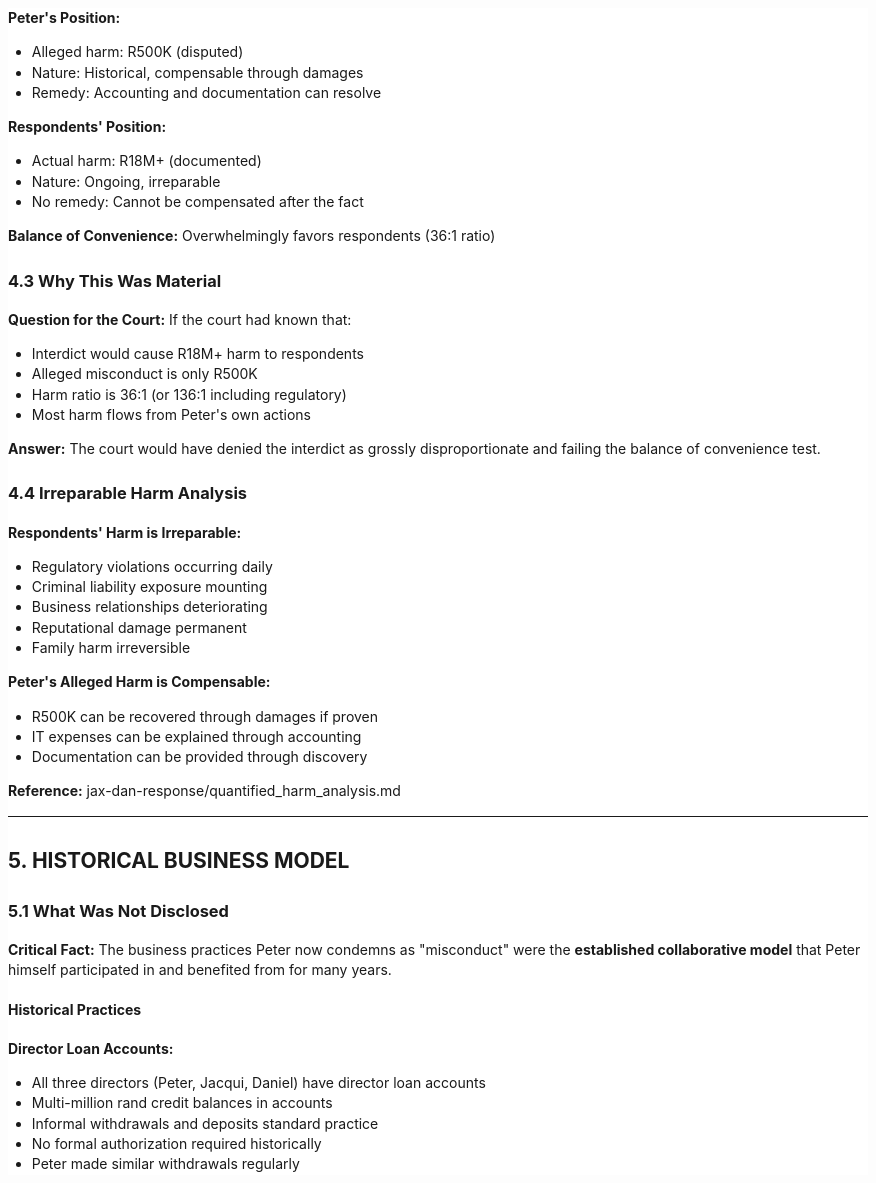 **Peter's Position:**
- Alleged harm: R500K (disputed)
- Nature: Historical, compensable through damages
- Remedy: Accounting and documentation can resolve

**Respondents' Position:**
- Actual harm: R18M+ (documented)
- Nature: Ongoing, irreparable
- No remedy: Cannot be compensated after the fact

**Balance of Convenience:** Overwhelmingly favors respondents (36:1 ratio)

### 4.3 Why This Was Material

**Question for the Court:** If the court had known that:
- Interdict would cause R18M+ harm to respondents
- Alleged misconduct is only R500K
- Harm ratio is 36:1 (or 136:1 including regulatory)
- Most harm flows from Peter's own actions

**Answer:** The court would have denied the interdict as grossly disproportionate and failing the balance of convenience test.

### 4.4 Irreparable Harm Analysis

**Respondents' Harm is Irreparable:**
- Regulatory violations occurring daily
- Criminal liability exposure mounting
- Business relationships deteriorating
- Reputational damage permanent
- Family harm irreversible

**Peter's Alleged Harm is Compensable:**
- R500K can be recovered through damages if proven
- IT expenses can be explained through accounting
- Documentation can be provided through discovery

**Reference:** jax-dan-response/quantified_harm_analysis.md

---

## 5. HISTORICAL BUSINESS MODEL

### 5.1 What Was Not Disclosed

**Critical Fact:** The business practices Peter now condemns as "misconduct" were the **established collaborative model** that Peter himself participated in and benefited from for many years.

#### Historical Practices

**Director Loan Accounts:**
- All three directors (Peter, Jacqui, Daniel) have director loan accounts
- Multi-million rand credit balances in accounts
- Informal withdrawals and deposits standard practice
- No formal authorization required historically
- Peter made similar withdrawals regularly
